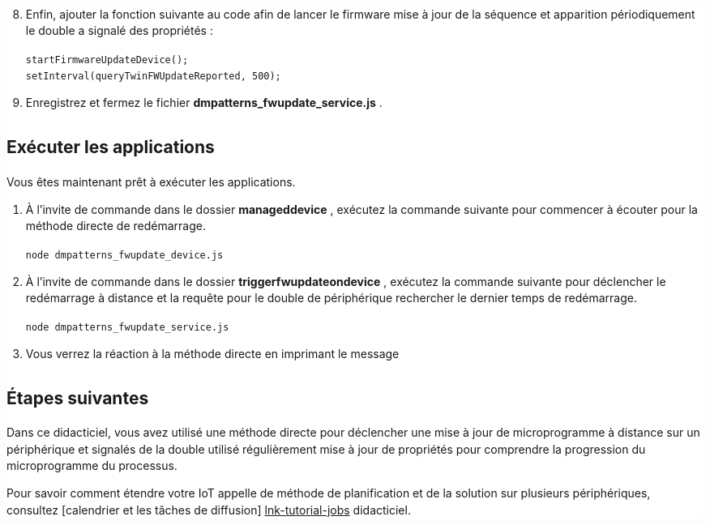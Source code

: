 8. Enfin, ajouter la fonction suivante au code afin de lancer le firmware mise à jour de la séquence et apparition périodiquement le double a signalé des propriétés :

    ```
    startFirmwareUpdateDevice();
    setInterval(queryTwinFWUpdateReported, 500);
    ```
    
9. Enregistrez et fermez le fichier **dmpatterns_fwupdate_service.js** .

## <a name="run-the-applications"></a>Exécuter les applications

Vous êtes maintenant prêt à exécuter les applications.

1. À l’invite de commande dans le dossier **manageddevice** , exécutez la commande suivante pour commencer à écouter pour la méthode directe de redémarrage.

    ```
    node dmpatterns_fwupdate_device.js
    ```

2. À l’invite de commande dans le dossier **triggerfwupdateondevice** , exécutez la commande suivante pour déclencher le redémarrage à distance et la requête pour le double de périphérique rechercher le dernier temps de redémarrage.

    ```
    node dmpatterns_fwupdate_service.js
    ```

3. Vous verrez la réaction à la méthode directe en imprimant le message

## <a name="next-steps"></a>Étapes suivantes

Dans ce didacticiel, vous avez utilisé une méthode directe pour déclencher une mise à jour de microprogramme à distance sur un périphérique et signalés de la double utilisé régulièrement mise à jour de propriétés pour comprendre la progression du microprogramme du processus.  

Pour savoir comment étendre votre IoT appelle de méthode de planification et de la solution sur plusieurs périphériques, consultez [calendrier et les tâches de diffusion] [ lnk-tutorial-jobs] didacticiel.

[lnk-devtwin]: iot-hub-devguide-device-twins.md
[lnk-c2dmethod]: iot-hub-devguide-direct-methods.md
[lnk-dm-getstarted]: iot-hub-device-management-get-started.md
[lnk-tutorial-jobs]: iot-hub-schedule-jobs.md

[lnk-dev-setup]: https://github.com/Azure/azure-iot-sdks/blob/master/doc/get_started/node-devbox-setup.md
[lnk-free-trial]: http://azure.microsoft.com/pricing/free-trial/
[lnk-transient-faults]: https://msdn.microsoft.com/library/hh680901(v=pandp.50).aspx
